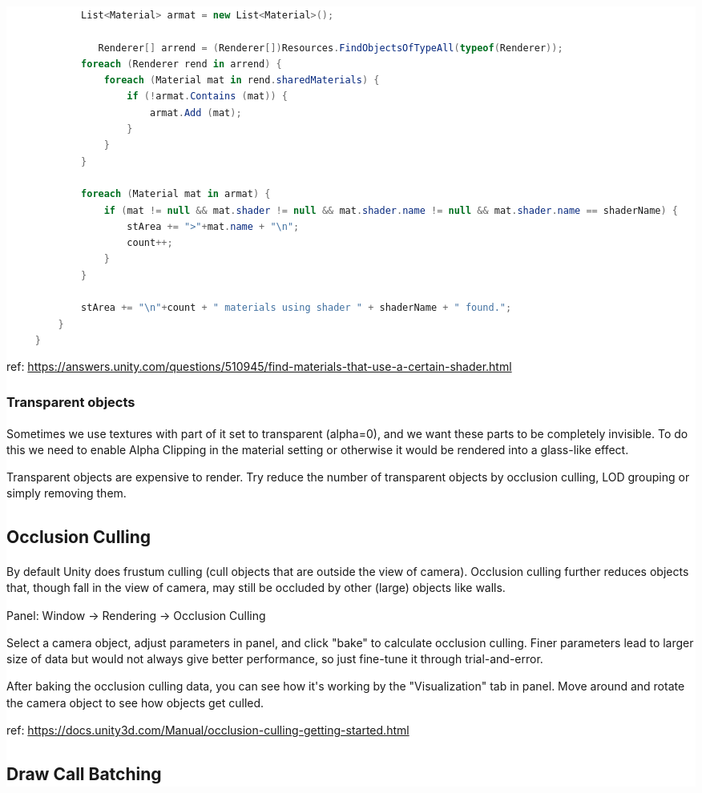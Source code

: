 ```c#
             List<Material> armat = new List<Material>();
             
                Renderer[] arrend = (Renderer[])Resources.FindObjectsOfTypeAll(typeof(Renderer));
             foreach (Renderer rend in arrend) {
                 foreach (Material mat in rend.sharedMaterials) {
                     if (!armat.Contains (mat)) {
                         armat.Add (mat);
                     }
                 }
             }
             
             foreach (Material mat in armat) {
                 if (mat != null && mat.shader != null && mat.shader.name != null && mat.shader.name == shaderName) {
                     stArea += ">"+mat.name + "\n";
                     count++;
                 }
             }
             
             stArea += "\n"+count + " materials using shader " + shaderName + " found.";
         }
     }
```

ref: https://answers.unity.com/questions/510945/find-materials-that-use-a-certain-shader.html

### Transparent objects

Sometimes we use textures with part of it set to transparent (alpha=0), and we want these parts to be completely invisible. To do this we need to enable Alpha Clipping in the material setting or otherwise it would be rendered into a glass-like effect.

Transparent objects are expensive to render. Try reduce the number of transparent objects by occlusion culling, LOD grouping or simply removing them.

## Occlusion Culling

By default Unity does frustum culling (cull objects that are outside the view of camera). Occlusion culling further reduces objects that, though fall in the view of camera, may still be occluded by other (large) objects like walls.

Panel: Window -> Rendering -> Occlusion Culling

Select a camera object, adjust parameters in panel, and click "bake" to calculate occlusion culling. Finer parameters lead to larger size of data but would not always give better performance, so just fine-tune it through trial-and-error.

After baking the occlusion culling data, you can see how it's working by the "Visualization" tab in panel. Move around and rotate the camera object to see how objects get culled.

ref: https://docs.unity3d.com/Manual/occlusion-culling-getting-started.html

## Draw Call Batching
